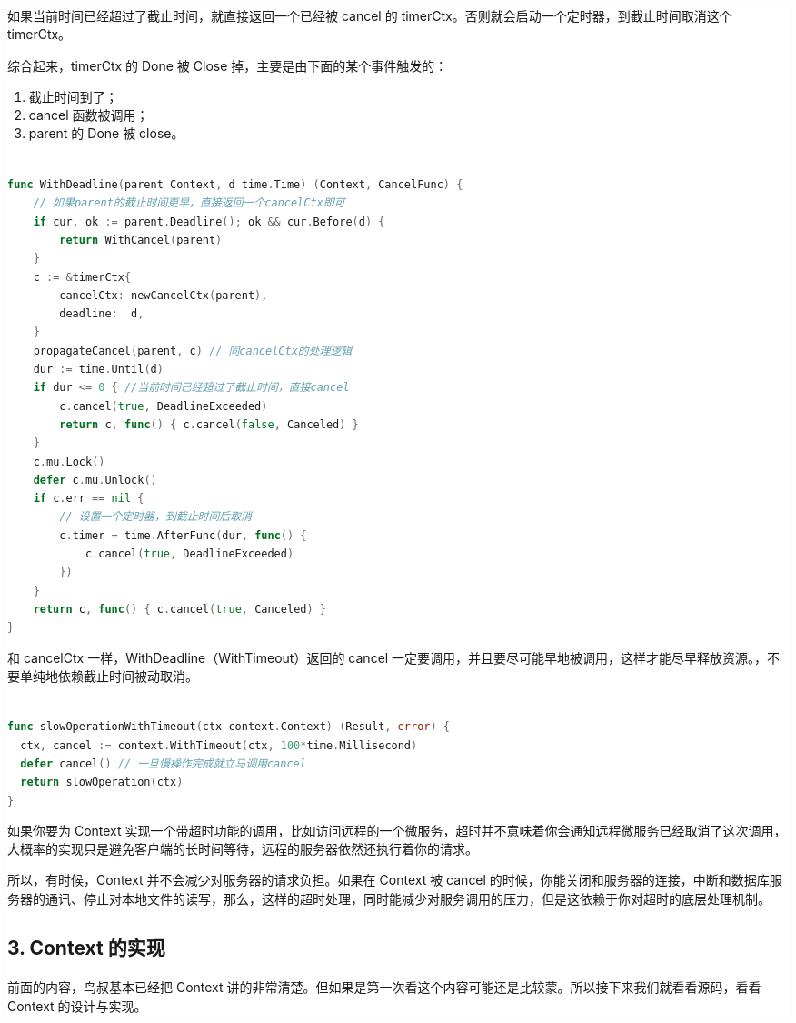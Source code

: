 如果当前时间已经超过了截止时间，就直接返回一个已经被 cancel 的 timerCtx。否则就会启动一个定时器，到截止时间取消这个 timerCtx。

综合起来，timerCtx 的 Done 被 Close 掉，主要是由下面的某个事件触发的：
1. 截止时间到了；
2. cancel 函数被调用；
3. parent 的 Done 被 close。

```go

func WithDeadline(parent Context, d time.Time) (Context, CancelFunc) {
    // 如果parent的截止时间更早，直接返回一个cancelCtx即可
    if cur, ok := parent.Deadline(); ok && cur.Before(d) {
        return WithCancel(parent)
    }
    c := &timerCtx{
        cancelCtx: newCancelCtx(parent),
        deadline:  d,
    }
    propagateCancel(parent, c) // 同cancelCtx的处理逻辑
    dur := time.Until(d)
    if dur <= 0 { //当前时间已经超过了截止时间，直接cancel
        c.cancel(true, DeadlineExceeded)
        return c, func() { c.cancel(false, Canceled) }
    }
    c.mu.Lock()
    defer c.mu.Unlock()
    if c.err == nil {
        // 设置一个定时器，到截止时间后取消
        c.timer = time.AfterFunc(dur, func() {
            c.cancel(true, DeadlineExceeded)
        })
    }
    return c, func() { c.cancel(true, Canceled) }
}
```
和 cancelCtx 一样，WithDeadline（WithTimeout）返回的 cancel 一定要调用，并且要尽可能早地被调用，这样才能尽早释放资源。，不要单纯地依赖截止时间被动取消。

```go

func slowOperationWithTimeout(ctx context.Context) (Result, error) {
  ctx, cancel := context.WithTimeout(ctx, 100*time.Millisecond)
  defer cancel() // 一旦慢操作完成就立马调用cancel
  return slowOperation(ctx)
}
```

如果你要为 Context 实现一个带超时功能的调用，比如访问远程的一个微服务，超时并不意味着你会通知远程微服务已经取消了这次调用，大概率的实现只是避免客户端的长时间等待，远程的服务器依然还执行着你的请求。

所以，有时候，Context 并不会减少对服务器的请求负担。如果在 Context 被 cancel 的时候，你能关闭和服务器的连接，中断和数据库服务器的通讯、停止对本地文件的读写，那么，这样的超时处理，同时能减少对服务调用的压力，但是这依赖于你对超时的底层处理机制。

## 3. Context 的实现
前面的内容，鸟叔基本已经把 Context 讲的非常清楚。但如果是第一次看这个内容可能还是比较蒙。所以接下来我们就看看源码，看看 Context 的设计与实现。
